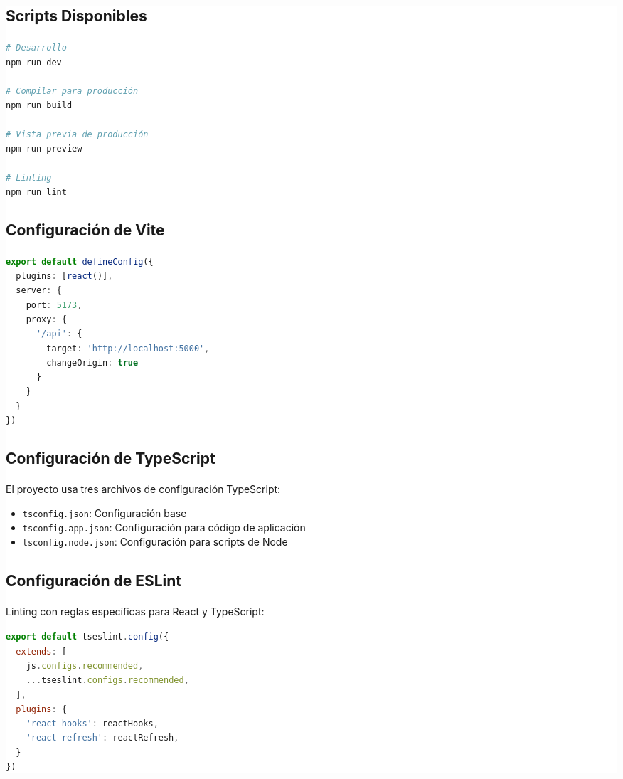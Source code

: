 ## Scripts Disponibles

```bash
# Desarrollo
npm run dev

# Compilar para producción
npm run build

# Vista previa de producción
npm run preview

# Linting
npm run lint
```

## Configuración de Vite

```typescript
export default defineConfig({
  plugins: [react()],
  server: {
    port: 5173,
    proxy: {
      '/api': {
        target: 'http://localhost:5000',
        changeOrigin: true
      }
    }
  }
})
```

## Configuración de TypeScript

El proyecto usa tres archivos de configuración TypeScript:
- `tsconfig.json`: Configuración base
- `tsconfig.app.json`: Configuración para código de aplicación
- `tsconfig.node.json`: Configuración para scripts de Node

## Configuración de ESLint

Linting con reglas específicas para React y TypeScript:
```javascript
export default tseslint.config({
  extends: [
    js.configs.recommended,
    ...tseslint.configs.recommended,
  ],
  plugins: {
    'react-hooks': reactHooks,
    'react-refresh': reactRefresh,
  }
})
```
